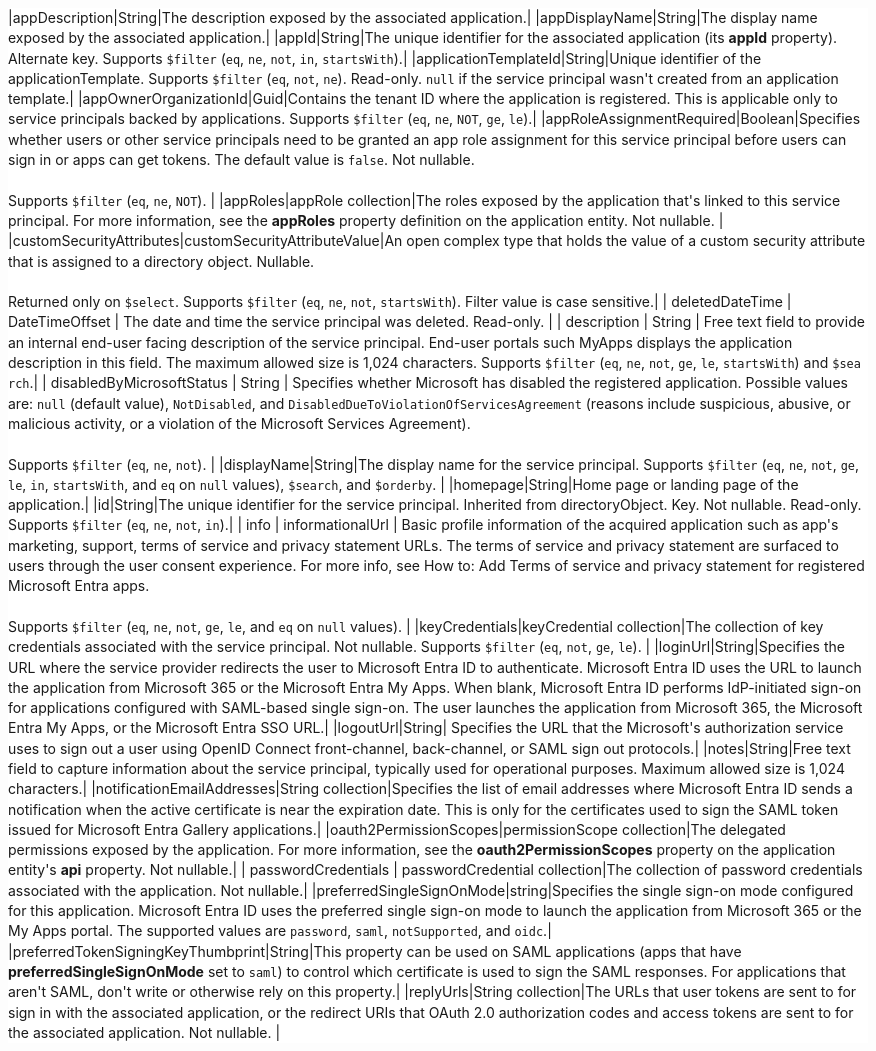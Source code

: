 |appDescription|String|The description exposed by the associated application.|
|appDisplayName|String|The display name exposed by the associated application.|
|appId|String|The unique identifier for the associated application (its **appId** property). Alternate key. Supports `$filter` (`eq`, `ne`, `not`, `in`, `startsWith`).|
|applicationTemplateId|String|Unique identifier of the applicationTemplate. Supports `$filter` (`eq`, `not`, `ne`). Read-only. `null` if the service principal wasn't created from an application template.|
|appOwnerOrganizationId|Guid|Contains the tenant ID where the application is registered. This is applicable only to service principals backed by applications. Supports `$filter` (`eq`, `ne`, `NOT`, `ge`, `le`).|
|appRoleAssignmentRequired|Boolean|Specifies whether users or other service principals need to be granted an app role assignment for this service principal before users can sign in or apps can get tokens. The default value is `false`. Not nullable. <br><br>Supports `$filter` (`eq`, `ne`, `NOT`). |
|appRoles|appRole collection|The roles exposed by the application that's linked to this service principal. For more information, see the **appRoles** property definition on the application entity. Not nullable. |
|customSecurityAttributes|customSecurityAttributeValue|An open complex type that holds the value of a custom security attribute that is assigned to a directory object. Nullable. <br><br>Returned only on `$select`. Supports `$filter` (`eq`, `ne`, `not`, `startsWith`). Filter value is case sensitive.|
| deletedDateTime | DateTimeOffset | The date and time the service principal was deleted. Read-only. |
| description | String | Free text field to provide an internal end-user facing description of the service principal. End-user portals such MyApps displays the application description in this field. The maximum allowed size is 1,024 characters. Supports `$filter` (`eq`, `ne`, `not`, `ge`, `le`, `startsWith`) and `$search`.|
| disabledByMicrosoftStatus | String | Specifies whether Microsoft has disabled the registered application. Possible values are: `null` (default value), `NotDisabled`, and `DisabledDueToViolationOfServicesAgreement` (reasons include suspicious, abusive, or malicious activity, or a violation of the Microsoft Services Agreement). <br><br> Supports `$filter` (`eq`, `ne`, `not`).  |
|displayName|String|The display name for the service principal. Supports `$filter` (`eq`, `ne`, `not`, `ge`, `le`, `in`, `startsWith`, and `eq` on `null` values), `$search`, and `$orderby`. |
|homepage|String|Home page or landing page of the application.|
|id|String|The unique identifier for the service principal. Inherited from directoryObject. Key. Not nullable. Read-only. Supports `$filter` (`eq`, `ne`, `not`, `in`).|
| info | informationalUrl | Basic profile information of the acquired application such as app's marketing, support, terms of service and privacy statement URLs. The terms of service and privacy statement are surfaced to users through the user consent experience. For more info, see How to: Add Terms of service and privacy statement for registered Microsoft Entra apps. <br><br>Supports `$filter` (`eq`, `ne`, `not`, `ge`, `le`, and `eq` on `null` values).  |
|keyCredentials|keyCredential collection|The collection of key credentials associated with the service principal. Not nullable. Supports `$filter` (`eq`, `not`, `ge`, `le`).            |
|loginUrl|String|Specifies the URL where the service provider redirects the user to Microsoft Entra ID to authenticate. Microsoft Entra ID uses the URL to launch the application from Microsoft 365 or the Microsoft Entra My Apps. When blank, Microsoft Entra ID performs IdP-initiated sign-on for applications configured with SAML-based single sign-on. The user launches the application from Microsoft 365, the Microsoft Entra My Apps, or the Microsoft Entra SSO URL.|
|logoutUrl|String| Specifies the URL that the Microsoft's authorization service uses to sign out a user using OpenID Connect front-channel, back-channel, or SAML sign out protocols.|
|notes|String|Free text field to capture information about the service principal, typically used for operational purposes. Maximum allowed size is 1,024 characters.|
|notificationEmailAddresses|String collection|Specifies the list of email addresses where Microsoft Entra ID sends a notification when the active certificate is near the expiration date. This is only for the certificates used to sign the SAML token issued for Microsoft Entra Gallery applications.|
|oauth2PermissionScopes|permissionScope collection|The delegated permissions exposed by the application. For more information, see the **oauth2PermissionScopes** property on the application entity's **api** property. Not nullable.|
| passwordCredentials | passwordCredential collection|The collection of password credentials associated with the application. Not nullable.|
|preferredSingleSignOnMode|string|Specifies the single sign-on mode configured for this application. Microsoft Entra ID uses the preferred single sign-on mode to launch the application from Microsoft 365 or the My Apps portal. The supported values are `password`, `saml`, `notSupported`, and `oidc`.|
|preferredTokenSigningKeyThumbprint|String|This property can be used on SAML applications (apps that have **preferredSingleSignOnMode** set to `saml`) to control which certificate is used to sign the SAML responses. For applications that aren't SAML, don't write or otherwise rely on this property.|
|replyUrls|String collection|The URLs that user tokens are sent to for sign in with the associated application, or the redirect URIs that OAuth 2.0 authorization codes and access tokens are sent to for the associated application. Not nullable. |